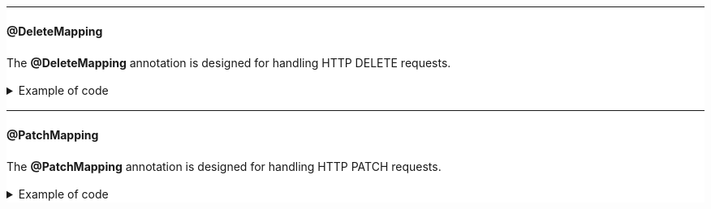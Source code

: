 </details>

___
#### @DeleteMapping

The **@DeleteMapping** annotation is designed for handling HTTP DELETE requests.

<details><summary>Example of code</summary></details>

___
#### @PatchMapping

The **@PatchMapping** annotation is designed for handling HTTP PATCH requests.

<details>
<summary>Example of code</summary> 

```java

@RestController
@RequestMapping("/users")
public class UserController {

    private AtomicLong idGenerator = new AtomicLong(0L);
    private Map<Long, User> userMap = new ConcurrentHashMap<>();

    @PatchMapping
    public User updateUserFirstNameById(@PathVariable Long id, @RequestBody String firstName) {
        User user = userMap.get(id);
        user.setFirstName(firstName);
        userMap.put(id, user);

        return user;
    }
}
```
